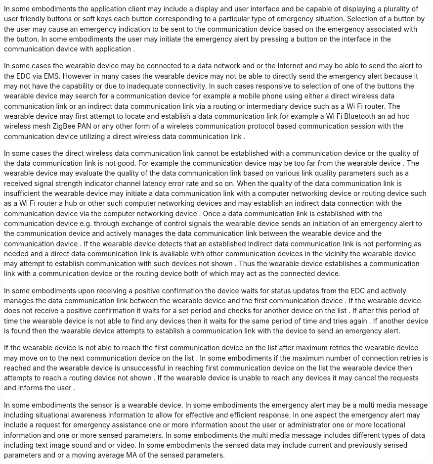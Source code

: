 In some embodiments the application client may include a display and user interface and be capable of displaying a plurality of user friendly buttons or soft keys each button corresponding to a particular type of emergency situation. Selection of a button by the user may cause an emergency indication to be sent to the communication device based on the emergency associated with the button. In some embodiments the user may initiate the emergency alert by pressing a button on the interface in the communication device with application .

In some cases the wearable device may be connected to a data network and or the Internet and may be able to send the alert to the EDC via EMS. However in many cases the wearable device may not be able to directly send the emergency alert because it may not have the capability or due to inadequate connectivity. In such cases responsive to selection of one of the buttons the wearable device may search for a communication device for example a mobile phone using either a direct wireless data communication link or an indirect data communication link via a routing or intermediary device such as a Wi Fi router. The wearable device may first attempt to locate and establish a data communication link for example a Wi Fi Bluetooth an ad hoc wireless mesh ZigBee PAN or any other form of a wireless communication protocol based communication session with the communication device utilizing a direct wireless data communication link .

In some cases the direct wireless data communication link cannot be established with a communication device or the quality of the data communication link is not good. For example the communication device may be too far from the wearable device . The wearable device may evaluate the quality of the data communication link based on various link quality parameters such as a received signal strength indicator channel latency error rate and so on. When the quality of the data communication link is insufficient the wearable device may initiate a data communication link with a computer networking device or routing device such as a Wi Fi router a hub or other such computer networking devices and may establish an indirect data connection with the communication device via the computer networking device . Once a data communication link is established with the communication device e.g. through exchange of control signals the wearable device sends an initiation of an emergency alert to the communication device and actively manages the data communication link between the wearable device and the communication device . If the wearable device detects that an established indirect data communication link is not performing as needed and a direct data communication link is available with other communication devices in the vicinity the wearable device may attempt to establish communication with such devices not shown . Thus the wearable device establishes a communication link with a communication device or the routing device both of which may act as the connected device.

In some embodiments upon receiving a positive confirmation the device waits for status updates from the EDC and actively manages the data communication link between the wearable device and the first communication device . If the wearable device does not receive a positive confirmation it waits for a set period and checks for another device on the list . If after this period of time the wearable device is not able to find any devices then it waits for the same period of time and tries again . If another device is found then the wearable device attempts to establish a communication link with the device to send an emergency alert.

If the wearable device is not able to reach the first communication device on the list after maximum retries the wearable device may move on to the next communication device on the list . In some embodiments if the maximum number of connection retries is reached and the wearable device is unsuccessful in reaching first communication device on the list the wearable device then attempts to reach a routing device not shown . If the wearable device is unable to reach any devices it may cancel the requests and informs the user .

In some embodiments the sensor is a wearable device. In some embodiments the emergency alert may be a multi media message including situational awareness information to allow for effective and efficient response. In one aspect the emergency alert may include a request for emergency assistance one or more information about the user or administrator one or more locational information and one or more sensed parameters. In some embodiments the multi media message includes different types of data including text image sound and or video. In some embodiments the sensed data may include current and previously sensed parameters and or a moving average MA of the sensed parameters.
